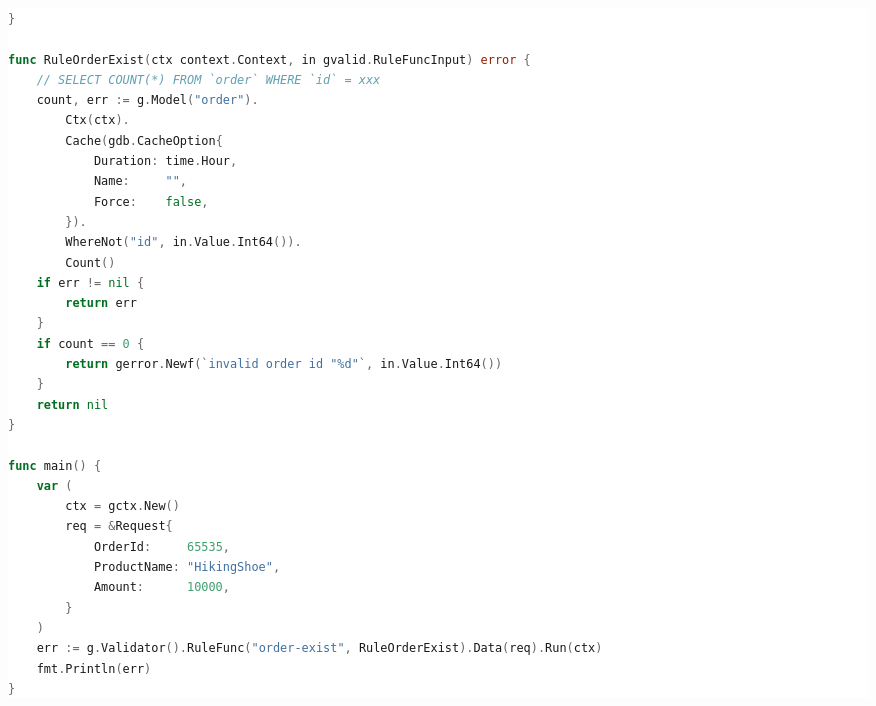 ```go
}

func RuleOrderExist(ctx context.Context, in gvalid.RuleFuncInput) error {
	// SELECT COUNT(*) FROM `order` WHERE `id` = xxx
	count, err := g.Model("order").
		Ctx(ctx).
		Cache(gdb.CacheOption{
			Duration: time.Hour,
			Name:     "",
			Force:    false,
		}).
		WhereNot("id", in.Value.Int64()).
		Count()
	if err != nil {
		return err
	}
	if count == 0 {
		return gerror.Newf(`invalid order id "%d"`, in.Value.Int64())
	}
	return nil
}

func main() {
	var (
		ctx = gctx.New()
		req = &Request{
			OrderId:     65535,
			ProductName: "HikingShoe",
			Amount:      10000,
		}
	)
	err := g.Validator().RuleFunc("order-exist", RuleOrderExist).Data(req).Run(ctx)
	fmt.Println(err)
}
```